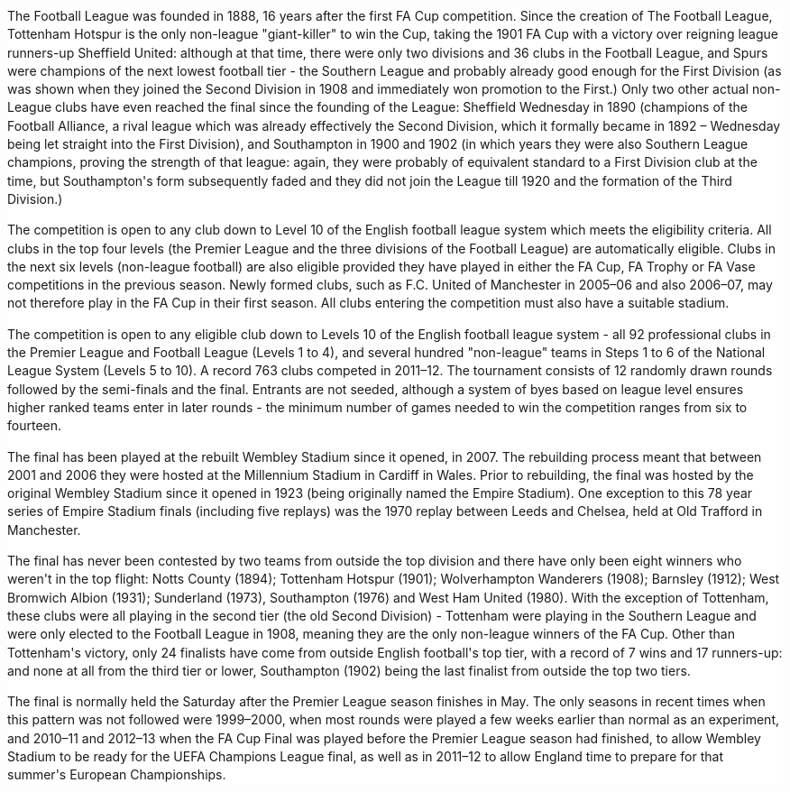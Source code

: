 The Football League was founded in 1888, 16 years after the first FA Cup competition. Since the creation of The Football League, Tottenham Hotspur is the only non-league "giant-killer" to win the Cup, taking the 1901 FA Cup with a victory over reigning league runners-up Sheffield United: although at that time, there were only two divisions and 36 clubs in the Football League, and Spurs were champions of the next lowest football tier - the Southern League and probably already good enough for the First Division (as was shown when they joined the Second Division in 1908 and immediately won promotion to the First.) Only two other actual non-League clubs have even reached the final since the founding of the League: Sheffield Wednesday in 1890 (champions of the Football Alliance, a rival league which was already effectively the Second Division, which it formally became in 1892 – Wednesday being let straight into the First Division), and Southampton in 1900 and 1902 (in which years they were also Southern League champions, proving the strength of that league: again, they were probably of equivalent standard to a First Division club at the time, but Southampton's form subsequently faded and they did not join the League till 1920 and the formation of the Third Division.)

The competition is open to any club down to Level 10 of the English football league system which meets the eligibility criteria. All clubs in the top four levels (the Premier League and the three divisions of the Football League) are automatically eligible. Clubs in the next six levels (non-league football) are also eligible provided they have played in either the FA Cup, FA Trophy or FA Vase competitions in the previous season. Newly formed clubs, such as F.C. United of Manchester in 2005–06 and also 2006–07, may not therefore play in the FA Cup in their first season. All clubs entering the competition must also have a suitable stadium.

The competition is open to any eligible club down to Levels 10 of the English football league system - all 92 professional clubs in the Premier League and Football League (Levels 1 to 4), and several hundred "non-league" teams in Steps 1 to 6 of the National League System (Levels 5 to 10). A record 763 clubs competed in 2011–12. The tournament consists of 12 randomly drawn rounds followed by the semi-finals and the final. Entrants are not seeded, although a system of byes based on league level ensures higher ranked teams enter in later rounds - the minimum number of games needed to win the competition ranges from six to fourteen.

The final has been played at the rebuilt Wembley Stadium since it opened, in 2007. The rebuilding process meant that between 2001 and 2006 they were hosted at the Millennium Stadium in Cardiff in Wales. Prior to rebuilding, the final was hosted by the original Wembley Stadium since it opened in 1923 (being originally named the Empire Stadium). One exception to this 78 year series of Empire Stadium finals (including five replays) was the 1970 replay between Leeds and Chelsea, held at Old Trafford in Manchester.

The final has never been contested by two teams from outside the top division and there have only been eight winners who weren't in the top flight: Notts County (1894); Tottenham Hotspur (1901); Wolverhampton Wanderers (1908); Barnsley (1912); West Bromwich Albion (1931); Sunderland (1973), Southampton (1976) and West Ham United (1980). With the exception of Tottenham, these clubs were all playing in the second tier (the old Second Division) - Tottenham were playing in the Southern League and were only elected to the Football League in 1908, meaning they are the only non-league winners of the FA Cup. Other than Tottenham's victory, only 24 finalists have come from outside English football's top tier, with a record of 7 wins and 17 runners-up: and none at all from the third tier or lower, Southampton (1902) being the last finalist from outside the top two tiers.

The final is normally held the Saturday after the Premier League season finishes in May. The only seasons in recent times when this pattern was not followed were 1999–2000, when most rounds were played a few weeks earlier than normal as an experiment, and 2010–11 and 2012–13 when the FA Cup Final was played before the Premier League season had finished, to allow Wembley Stadium to be ready for the UEFA Champions League final, as well as in 2011–12 to allow England time to prepare for that summer's European Championships.
